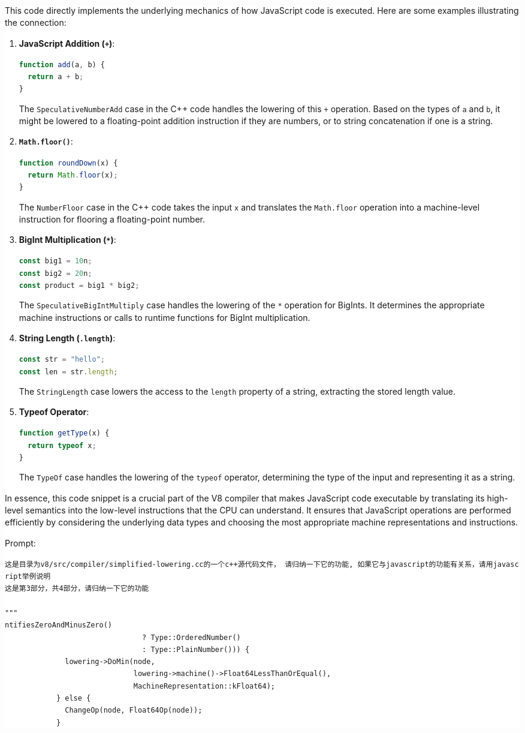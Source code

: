 This code directly implements the underlying mechanics of how JavaScript code is executed. Here are some examples illustrating the connection:

1. **JavaScript Addition (`+`)**:
   ```javascript
   function add(a, b) {
     return a + b;
   }
   ```
   The `SpeculativeNumberAdd` case in the C++ code handles the lowering of this `+` operation. Based on the types of `a` and `b`, it might be lowered to a floating-point addition instruction if they are numbers, or to string concatenation if one is a string.

2. **`Math.floor()`**:
   ```javascript
   function roundDown(x) {
     return Math.floor(x);
   }
   ```
   The `NumberFloor` case in the C++ code takes the input `x` and translates the `Math.floor` operation into a machine-level instruction for flooring a floating-point number.

3. **BigInt Multiplication (`*`)**:
   ```javascript
   const big1 = 10n;
   const big2 = 20n;
   const product = big1 * big2;
   ```
   The `SpeculativeBigIntMultiply` case handles the lowering of the `*` operation for BigInts. It determines the appropriate machine instructions or calls to runtime functions for BigInt multiplication.

4. **String Length (`.length`)**:
   ```javascript
   const str = "hello";
   const len = str.length;
   ```
   The `StringLength` case lowers the access to the `length` property of a string, extracting the stored length value.

5. **Typeof Operator**:
   ```javascript
   function getType(x) {
     return typeof x;
   }
   ```
   The `TypeOf` case handles the lowering of the `typeof` operator, determining the type of the input and representing it as a string.

In essence, this code snippet is a crucial part of the V8 compiler that makes JavaScript code executable by translating its high-level semantics into the low-level instructions that the CPU can understand. It ensures that JavaScript operations are performed efficiently by considering the underlying data types and choosing the most appropriate machine representations and instructions.

Prompt: 
```
这是目录为v8/src/compiler/simplified-lowering.cc的一个c++源代码文件， 请归纳一下它的功能, 如果它与javascript的功能有关系，请用javascript举例说明
这是第3部分，共4部分，请归纳一下它的功能

"""
ntifiesZeroAndMinusZero()
                                ? Type::OrderedNumber()
                                : Type::PlainNumber())) {
              lowering->DoMin(node,
                              lowering->machine()->Float64LessThanOrEqual(),
                              MachineRepresentation::kFloat64);
            } else {
              ChangeOp(node, Float64Op(node));
            }
```